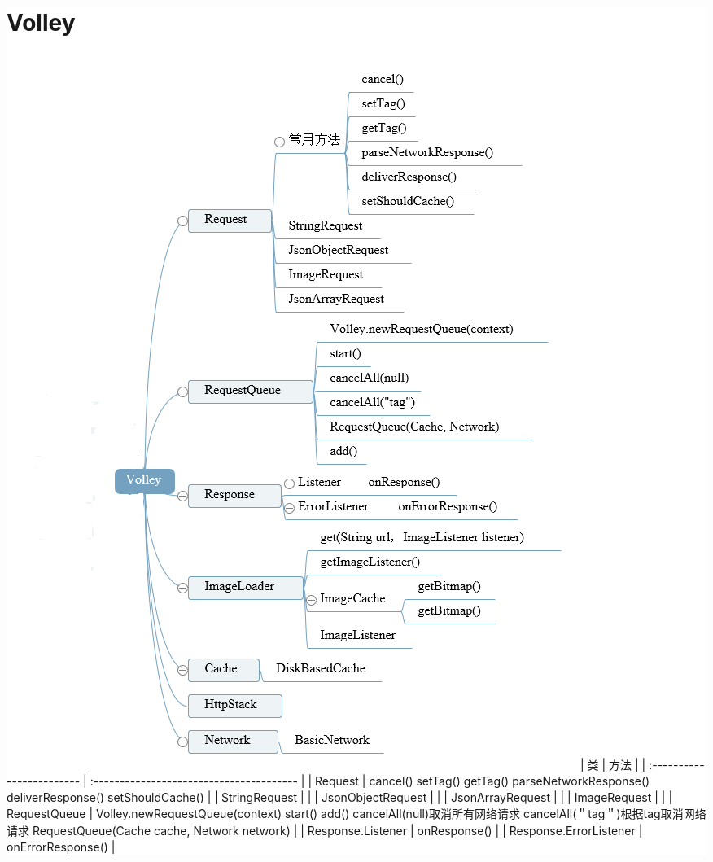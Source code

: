 # Volley

![](img/volley.png)
| 类                         | 方法                                       |
| :------------------------ | :--------------------------------------- |
| Request                   | cancel()  setTag()  getTag()  parseNetworkResponse()  deliverResponse()  setShouldCache() |
| StringRequest             |                                          |
| JsonObjectRequest         |                                          |
| JsonArrayRequest          |                                          |
| ImageRequest              |                                          |
| RequestQueue              | Volley.newRequestQueue(context)  start()  add()  cancelAll(null)取消所有网络请求  cancelAll(＂tag＂)根据tag取消网络请求  RequestQueue(Cache cache, Network network) |
| Response.Listener         | onResponse()                             |
| Response.ErrorListener    | onErrorResponse()                        |